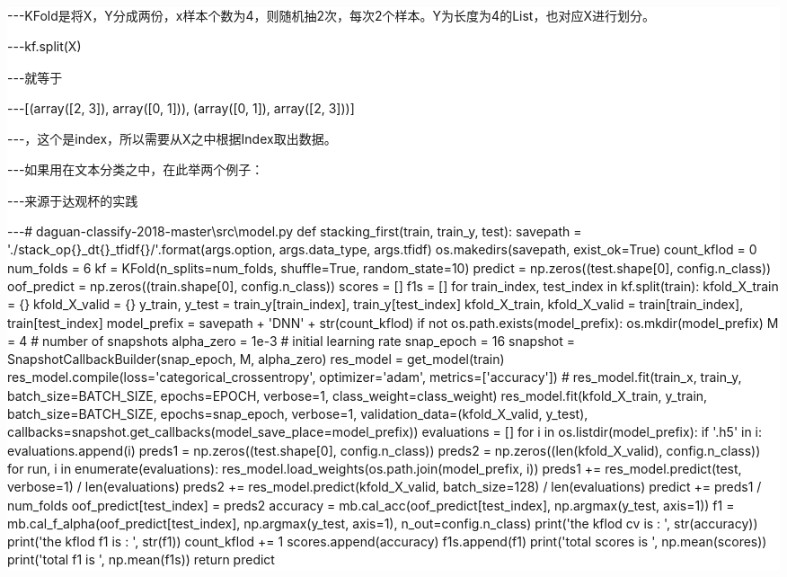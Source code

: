 ---KFold是将X，Y分成两份，x样本个数为4，则随机抽2次，每次2个样本。Y为长度为4的List，也对应X进行划分。

---kf.split(X)

---就等于

---[(array([2, 3]), array([0, 1])), (array([0, 1]), array([2, 3]))]

---，这个是index，所以需要从X之中根据Index取出数据。

---如果用在文本分类之中，在此举两个例子：

---来源于达观杯的实践

---\# daguan-classify-2018-master\src\model.py
def stacking_first(train, train_y, test):
    savepath = './stack_op{}_dt{}_tfidf{}/'.format(args.option, args.data_type, args.tfidf)
    os.makedirs(savepath, exist_ok=True)
    count_kflod = 0
    num_folds = 6
    kf = KFold(n_splits=num_folds, shuffle=True, random_state=10)
    predict = np.zeros((test.shape[0], config.n_class))
    oof_predict = np.zeros((train.shape[0], config.n_class))
    scores = []
    f1s = []
    for train_index, test_index in kf.split(train):
        kfold_X_train = {}
        kfold_X_valid = {}
        y_train, y_test = train_y[train_index], train_y[test_index]
        kfold_X_train, kfold_X_valid = train[train_index], train[test_index]
        model_prefix = savepath + 'DNN' + str(count_kflod)
        if not os.path.exists(model_prefix):
            os.mkdir(model_prefix)
        M = 4  \# number of snapshots
        alpha_zero = 1e-3  \# initial learning rate
        snap_epoch = 16
        snapshot = SnapshotCallbackBuilder(snap_epoch, M, alpha_zero)
        res_model = get_model(train)
        res_model.compile(loss='categorical_crossentropy', optimizer='adam', metrics=['accuracy'])
        \# res_model.fit(train_x, train_y, batch_size=BATCH_SIZE, epochs=EPOCH, verbose=1,  class_weight=class_weight)
        res_model.fit(kfold_X_train, y_train, batch_size=BATCH_SIZE, epochs=snap_epoch, verbose=1,
                      validation_data=(kfold_X_valid, y_test),
                      callbacks=snapshot.get_callbacks(model_save_place=model_prefix))
        evaluations = []
        for i in os.listdir(model_prefix):
            if '.h5' in i:
                evaluations.append(i)
        preds1 = np.zeros((test.shape[0], config.n_class))
        preds2 = np.zeros((len(kfold_X_valid), config.n_class))
        for run, i in enumerate(evaluations):
            res_model.load_weights(os.path.join(model_prefix, i))
            preds1 += res_model.predict(test, verbose=1) / len(evaluations)
            preds2 += res_model.predict(kfold_X_valid, batch_size=128) / len(evaluations)
        predict += preds1 / num_folds
        oof_predict[test_index] = preds2
        accuracy = mb.cal_acc(oof_predict[test_index], np.argmax(y_test, axis=1))
        f1 = mb.cal_f_alpha(oof_predict[test_index], np.argmax(y_test, axis=1), n_out=config.n_class)
        print('the kflod cv is : ', str(accuracy))
        print('the kflod f1 is : ', str(f1))
        count_kflod += 1
        scores.append(accuracy)
        f1s.append(f1)
    print('total scores is ', np.mean(scores))
    print('total f1 is ', np.mean(f1s))
    return predict
